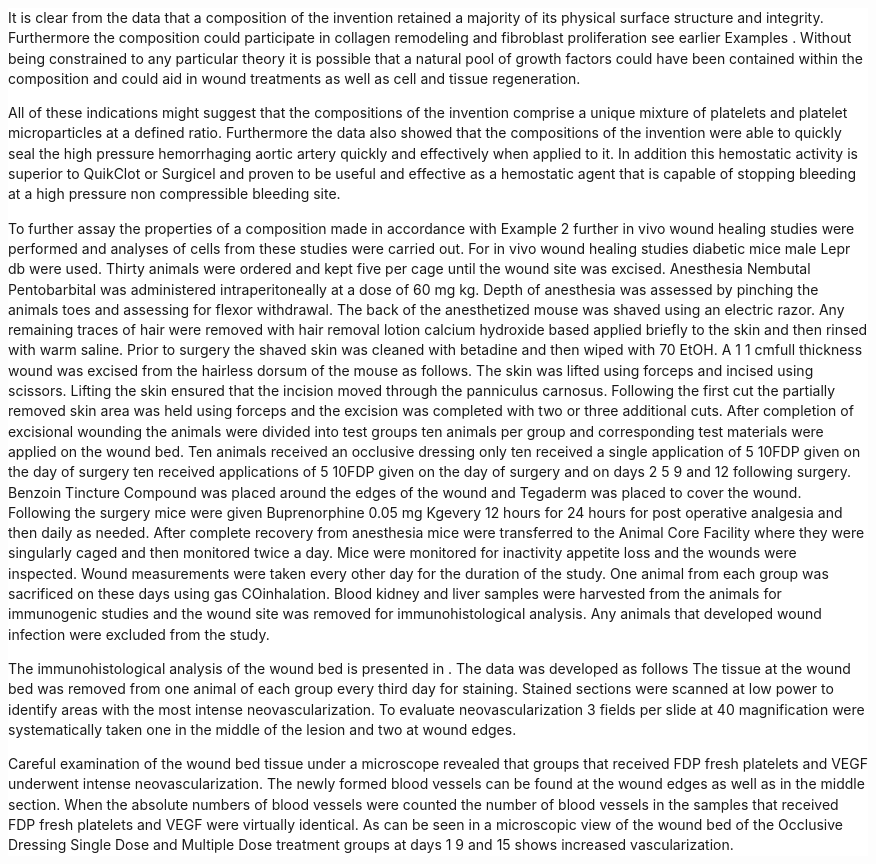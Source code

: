 It is clear from the data that a composition of the invention retained a majority of its physical surface structure and integrity. Furthermore the composition could participate in collagen remodeling and fibroblast proliferation see earlier Examples . Without being constrained to any particular theory it is possible that a natural pool of growth factors could have been contained within the composition and could aid in wound treatments as well as cell and tissue regeneration.

All of these indications might suggest that the compositions of the invention comprise a unique mixture of platelets and platelet microparticles at a defined ratio. Furthermore the data also showed that the compositions of the invention were able to quickly seal the high pressure hemorrhaging aortic artery quickly and effectively when applied to it. In addition this hemostatic activity is superior to QuikClot or Surgicel and proven to be useful and effective as a hemostatic agent that is capable of stopping bleeding at a high pressure non compressible bleeding site.

To further assay the properties of a composition made in accordance with Example 2 further in vivo wound healing studies were performed and analyses of cells from these studies were carried out. For in vivo wound healing studies diabetic mice male Lepr db were used. Thirty animals were ordered and kept five per cage until the wound site was excised. Anesthesia Nembutal Pentobarbital was administered intraperitoneally at a dose of 60 mg kg. Depth of anesthesia was assessed by pinching the animals toes and assessing for flexor withdrawal. The back of the anesthetized mouse was shaved using an electric razor. Any remaining traces of hair were removed with hair removal lotion calcium hydroxide based applied briefly to the skin and then rinsed with warm saline. Prior to surgery the shaved skin was cleaned with betadine and then wiped with 70 EtOH. A 1 1 cmfull thickness wound was excised from the hairless dorsum of the mouse as follows. The skin was lifted using forceps and incised using scissors. Lifting the skin ensured that the incision moved through the panniculus carnosus. Following the first cut the partially removed skin area was held using forceps and the excision was completed with two or three additional cuts. After completion of excisional wounding the animals were divided into test groups ten animals per group and corresponding test materials were applied on the wound bed. Ten animals received an occlusive dressing only ten received a single application of 5 10FDP given on the day of surgery ten received applications of 5 10FDP given on the day of surgery and on days 2 5 9 and 12 following surgery. Benzoin Tincture Compound was placed around the edges of the wound and Tegaderm was placed to cover the wound. Following the surgery mice were given Buprenorphine 0.05 mg Kgevery 12 hours for 24 hours for post operative analgesia and then daily as needed. After complete recovery from anesthesia mice were transferred to the Animal Core Facility where they were singularly caged and then monitored twice a day. Mice were monitored for inactivity appetite loss and the wounds were inspected. Wound measurements were taken every other day for the duration of the study. One animal from each group was sacrificed on these days using gas COinhalation. Blood kidney and liver samples were harvested from the animals for immunogenic studies and the wound site was removed for immunohistological analysis. Any animals that developed wound infection were excluded from the study.

The immunohistological analysis of the wound bed is presented in . The data was developed as follows The tissue at the wound bed was removed from one animal of each group every third day for staining. Stained sections were scanned at low power to identify areas with the most intense neovascularization. To evaluate neovascularization 3 fields per slide at 40 magnification were systematically taken one in the middle of the lesion and two at wound edges.

Careful examination of the wound bed tissue under a microscope revealed that groups that received FDP fresh platelets and VEGF underwent intense neovascularization. The newly formed blood vessels can be found at the wound edges as well as in the middle section. When the absolute numbers of blood vessels were counted the number of blood vessels in the samples that received FDP fresh platelets and VEGF were virtually identical. As can be seen in a microscopic view of the wound bed of the Occlusive Dressing Single Dose and Multiple Dose treatment groups at days 1 9 and 15 shows increased vascularization.
